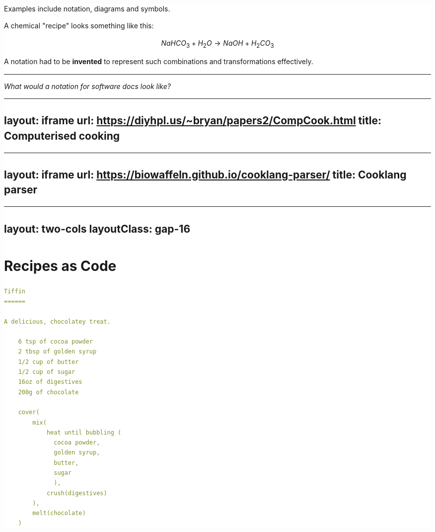 Examples include notation, diagrams and symbols.

A chemical "recipe" looks something like this:

$$NaHCO_3 + H_2O → NaOH + H_2CO_3$$

A notation had to be **invented** to represent such
combinations and transformations effectively.

<hr>

_What would a notation for software docs look like?_

---
layout: iframe
url: https://diyhpl.us/~bryan/papers2/CompCook.html
title: Computerised cooking
---

---
layout: iframe
url: https://biowaffeln.github.io/cooklang-parser/
title: Cooklang parser
---

---
layout: two-cols
layoutClass: gap-16
---

# Recipes as Code

```yaml
Tiffin
======

A delicious, chocolatey treat.

    6 tsp of cocoa powder
    2 tbsp of golden syrup
    1/2 cup of butter
    1/2 cup of sugar
    16oz of digestives
    200g of chocolate

    cover(
        mix(
            heat until bubbling (
              cocoa powder, 
              golden syrup, 
              butter, 
              sugar
              ),
            crush(digestives)
        ),
        melt(chocolate)
    )
```
